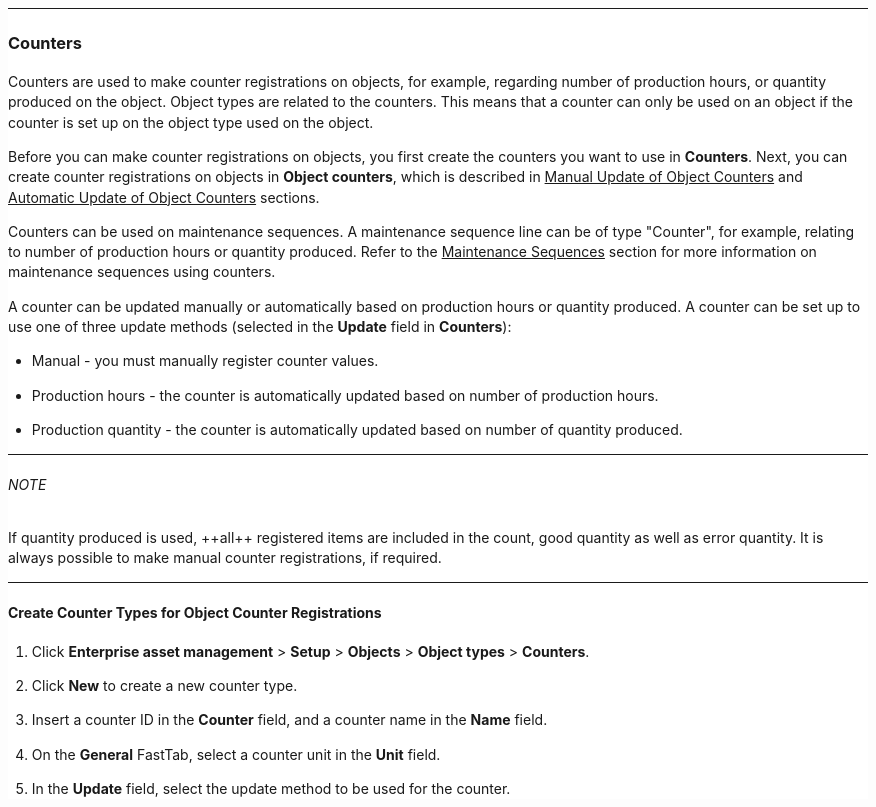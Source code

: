 
---


### Counters

Counters are used to make counter registrations on objects, for example, regarding number of production hours, or quantity produced on the object. Object types are related to the counters. This means that a counter can only be used on an object if the counter is set up on the object type used on the object.

Before you can make counter registrations on objects, you first create the counters you want to use in **Counters**. Next, you can create counter registrations on objects in **Object counters**, which is described in [Manual Update of Object Counters](08_Work_Orders.md#manual-update-of-object-counters) and [Automatic Update of Object Counters](08_Work_Orders.md#automatic-update-of-object-counters) sections.

Counters can be used on maintenance sequences. A maintenance sequence line can be of type "Counter", for example, relating to number of production hours or quantity produced. Refer to the [Maintenance Sequences](11_Preventive_Reactive_Maint.md#maintenance-sequences) section for more information on maintenance sequences using counters.

A counter can be updated manually or automatically based on production hours or quantity produced. A counter can be set up to use one of three update methods (selected in the **Update** field in **Counters**):


- Manual - you must manually register counter values.

- Production hours - the counter is automatically updated based on number of production hours.

- Production quantity - the counter is automatically updated based on number of quantity produced.


---

###### NOTE

If quantity produced is used, ++all++ registered items are included in the count, good quantity as well as error quantity. It is always possible to make manual counter registrations, if required.


---


#### Create Counter Types for Object Counter Registrations


1. Click **Enterprise asset management** > **Setup** > **Objects** > **Object types** > **Counters**.

2. Click **New** to create a new counter type.



3. Insert a counter ID in the **Counter** field, and a counter name in the **Name** field.

4. On the **General** FastTab, select a counter unit in the **Unit** field.



5. In the **Update** field, select the update method to be used for the counter.
